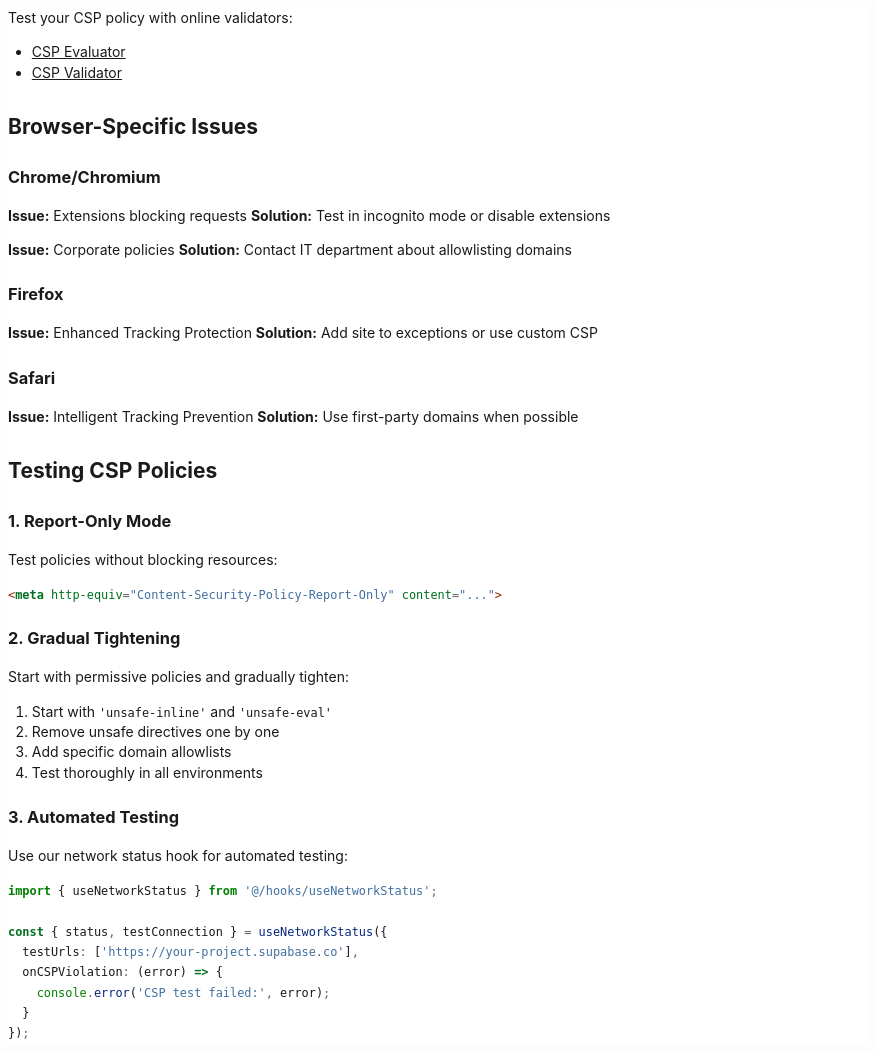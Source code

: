 Test your CSP policy with online validators:
- [CSP Evaluator](https://csp-evaluator.withgoogle.com/)
- [CSP Validator](https://cspvalidator.org/)

## Browser-Specific Issues

### Chrome/Chromium

**Issue:** Extensions blocking requests
**Solution:** Test in incognito mode or disable extensions

**Issue:** Corporate policies
**Solution:** Contact IT department about allowlisting domains

### Firefox

**Issue:** Enhanced Tracking Protection
**Solution:** Add site to exceptions or use custom CSP

### Safari

**Issue:** Intelligent Tracking Prevention
**Solution:** Use first-party domains when possible

## Testing CSP Policies

### 1. Report-Only Mode

Test policies without blocking resources:

```html
<meta http-equiv="Content-Security-Policy-Report-Only" content="...">
```

### 2. Gradual Tightening

Start with permissive policies and gradually tighten:

1. Start with `'unsafe-inline'` and `'unsafe-eval'`
2. Remove unsafe directives one by one
3. Add specific domain allowlists
4. Test thoroughly in all environments

### 3. Automated Testing

Use our network status hook for automated testing:

```typescript
import { useNetworkStatus } from '@/hooks/useNetworkStatus';

const { status, testConnection } = useNetworkStatus({
  testUrls: ['https://your-project.supabase.co'],
  onCSPViolation: (error) => {
    console.error('CSP test failed:', error);
  }
});
```

